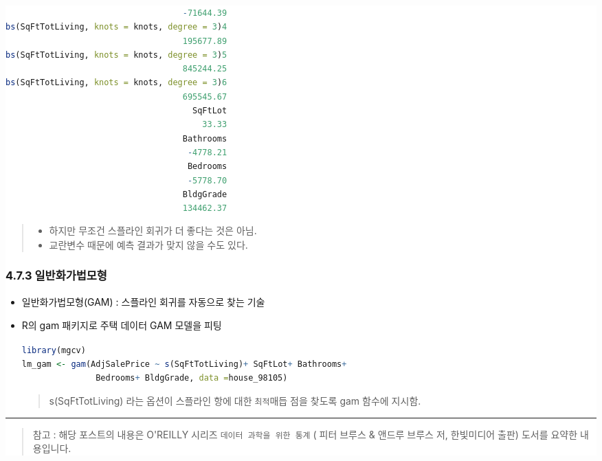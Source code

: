   ```R
                                      -71644.39  
  bs(SqFtTotLiving, knots = knots, degree = 3)4  
                                      195677.89  
  bs(SqFtTotLiving, knots = knots, degree = 3)5  
                                      845244.25  
  bs(SqFtTotLiving, knots = knots, degree = 3)6  
                                      695545.67  
                                        SqFtLot  
                                          33.33  
                                      Bathrooms  
                                       -4778.21  
                                       Bedrooms  
                                       -5778.70  
                                      BldgGrade  
                                      134462.37  
  ```

  > - 하지만 무조건 스플라인 회귀가 더 좋다는 것은 아님.
  > - 교란변수 때문에 예측 결과가 맞지 않을 수도 있다.





### 4.7.3 일반화가법모형

- 일반화가법모형(GAM) : 스플라인 회귀를 자동으로 찾는 기술

- R의 gam 패키지로 주택 데이터 GAM 모델을 피팅

  ```R
  library(mgcv)
  lm_gam <- gam(AdjSalePrice ~ s(SqFtTotLiving)+ SqFtLot+ Bathrooms+
                 Bedrooms+ BldgGrade, data =house_98105)
  ```

  > s(SqFtTotLiving) 라는 옵션이 스플라인 항에 대한 `최적`매듭 점을 찾도록 gam 함수에 지시함.



****

> 참고 : 해당 포스트의 내용은 O'REILLY 시리즈 `데이터 과학을 위한 통계` ( 피터 브루스 & 앤드루 브루스 저, 한빛미디어 출판) 도서를 요약한 내용입니다.



















